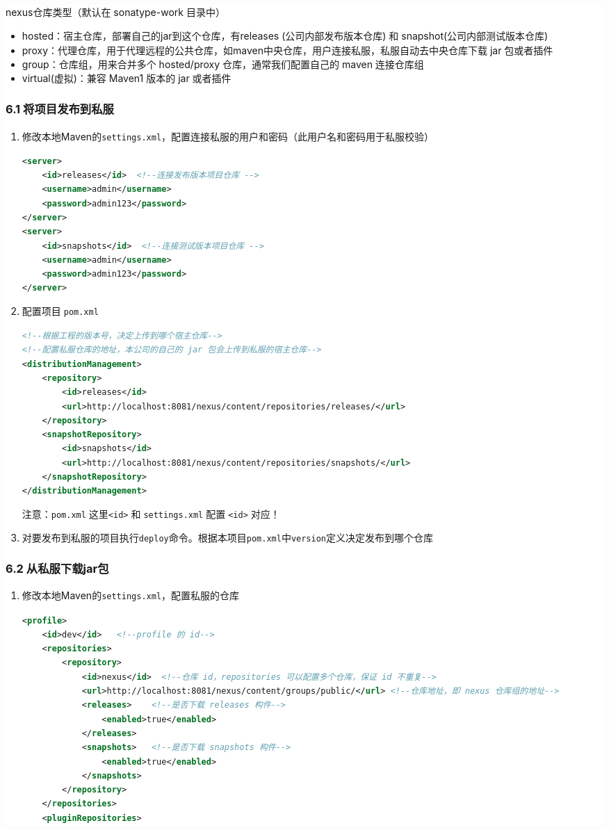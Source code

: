 nexus仓库类型（默认在 sonatype-work 目录中）

* hosted：宿主仓库，部署自己的jar到这个仓库，有releases (公司内部发布版本仓库) 和 snapshot(公司内部测试版本仓库)
* proxy：代理仓库，用于代理远程的公共仓库，如maven中央仓库，用户连接私服，私服自动去中央仓库下载 jar 包或者插件
* group：仓库组，用来合并多个 hosted/proxy 仓库，通常我们配置自己的 maven 连接仓库组
* virtual(虚拟)：兼容 Maven1 版本的 jar 或者插件



### 6.1 将项目发布到私服

1. 修改本地Maven的`settings.xml`，配置连接私服的用户和密码（此用户名和密码用于私服校验）

   ```xml
   <server> 
       <id>releases</id>  <!--连接发布版本项目仓库 -->
       <username>admin</username> 
       <password>admin123</password> 
   </server> 
   <server> 
       <id>snapshots</id>  <!--连接测试版本项目仓库 -->
       <username>admin</username> 
       <password>admin123</password> 
   </server> 
   ```

2. 配置项目 `pom.xml `

   ```xml
   <!--根据工程的版本号，决定上传到哪个宿主仓库-->
   <!--配置私服仓库的地址，本公司的自己的 jar 包会上传到私服的宿主仓库-->
   <distributionManagement>    
       <repository>         
           <id>releases</id>         
           <url>http://localhost:8081/nexus/content/repositories/releases/</url>  
       </repository>     
       <snapshotRepository>         
           <id>snapshots</id>         
           <url>http://localhost:8081/nexus/content/repositories/snapshots/</url>     
       </snapshotRepository> 
   </distributionManagement> 
   ```

   注意：`pom.xml` 这里`<id>` 和 `settings.xml` 配置 `<id>` 对应！ 

3. 对要发布到私服的项目执行`deploy`命令。根据本项目`pom.xml`中`version`定义决定发布到哪个仓库



### 6.2 从私服下载jar包

1. 修改本地Maven的`settings.xml`，配置私服的仓库

   ```xml
   <profile>    
       <id>dev</id>   <!--profile 的 id-->  
       <repositories>    
           <repository>   
               <id>nexus</id>  <!--仓库 id，repositories 可以配置多个仓库，保证 id 不重复-->  
               <url>http://localhost:8081/nexus/content/groups/public/</url> <!--仓库地址，即 nexus 仓库组的地址--> 
               <releases>    <!--是否下载 releases 构件-->
                   <enabled>true</enabled>    
               </releases>    
               <snapshots>   <!--是否下载 snapshots 构件--> 
                   <enabled>true</enabled>    
               </snapshots>    
           </repository>    
       </repositories>   
       <pluginRepositories>   
   ```